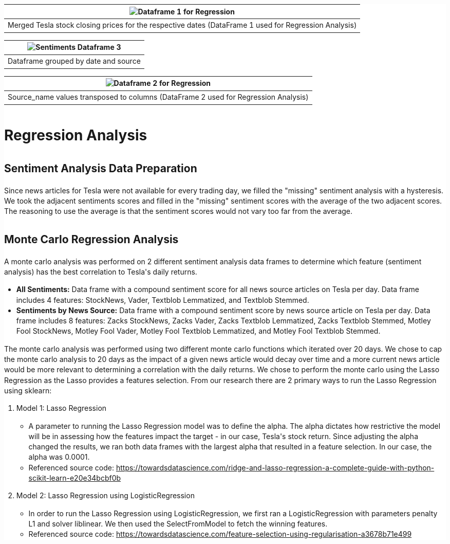 |![Dataframe 1 for Regression](./images/df_reg1.png "Merged Tesla stock closing prices for the respective dates (DF1 for Regression Analysis)")|
|---|
|Merged Tesla stock closing prices for the respective dates (DataFrame 1 used for Regression Analysis)|

|![Sentiments Dataframe 3](./images/df_senti3.png "Dataframe grouped by date and source")|
|---|
|Dataframe grouped by date and source|

|![Dataframe 2 for Regression](./images/df_reg2.png "Source_name values transposed to columns (DF2 for Regression Analysis)")|
|---|
|Source_name values transposed to columns (DataFrame 2 used for Regression Analysis)|


# Regression Analysis

## Sentiment Analysis Data Preparation

Since news articles for Tesla were not available for every trading day, we filled the "missing" sentiment analysis with a hysteresis. We took the adjacent sentiments scores and filled in the "missing" sentiment scores with the average of the two adjacent scores.  The reasoning to use the average is that the sentiment scores would not vary too far from the average.

## Monte Carlo Regression Analysis

A monte carlo analysis was performed on 2 different sentiment analysis data frames to determine which feature (sentiment analysis) has the best correlation to Tesla's daily returns.
- **All Sentiments:** Data frame with a compound sentiment score for all news source articles on Tesla per day. Data frame includes 4 features: StockNews, Vader, Textblob Lemmatized, and Textblob Stemmed.
- **Sentiments by News Source:** Data frame with a compound sentiment score by news source article on Tesla per day. Data frame includes 8 features: Zacks StockNews, Zacks Vader, Zacks Textblob Lemmatized, Zacks Textblob Stemmed, Motley Fool StockNews, Motley Fool Vader, Motley Fool Textblob Lemmatized, and Motley Fool Textblob Stemmed.

The monte carlo analysis was performed using two different monte carlo functions which iterated over 20 days. We chose to cap the monte carlo analysis to 20 days as the impact of a given news article would decay over time and a more current news article would be more relevant to determining a correlation with the daily returns. We chose to perform the monte carlo using the Lasso Regression as the Lasso provides a features selection. From our research there are 2 primary ways to run the Lasso Regression using sklearn:

1. Model 1: Lasso Regression
    - A parameter to running the Lasso Regression model was to define the alpha.  The alpha dictates how restrictive the model will be in assessing how the features impact the target - in our case, Tesla's stock return. Since adjusting the alpha changed the results, we ran both data frames with the largest alpha that resulted in a feature selection.  In our case, the alpha was 0.0001.
    - Referenced source code: https://towardsdatascience.com/ridge-and-lasso-regression-a-complete-guide-with-python-scikit-learn-e20e34bcbf0b


2. Model 2: Lasso Regression using LogisticRegression
    - In order to run the Lasso Regression using LogisticRegression, we first ran a LogisticRegression with parameters penalty L1 and solver liblinear.  We then used the SelectFromModel to fetch the winning features.
    - Referenced source code: https://towardsdatascience.com/feature-selection-using-regularisation-a3678b71e499
